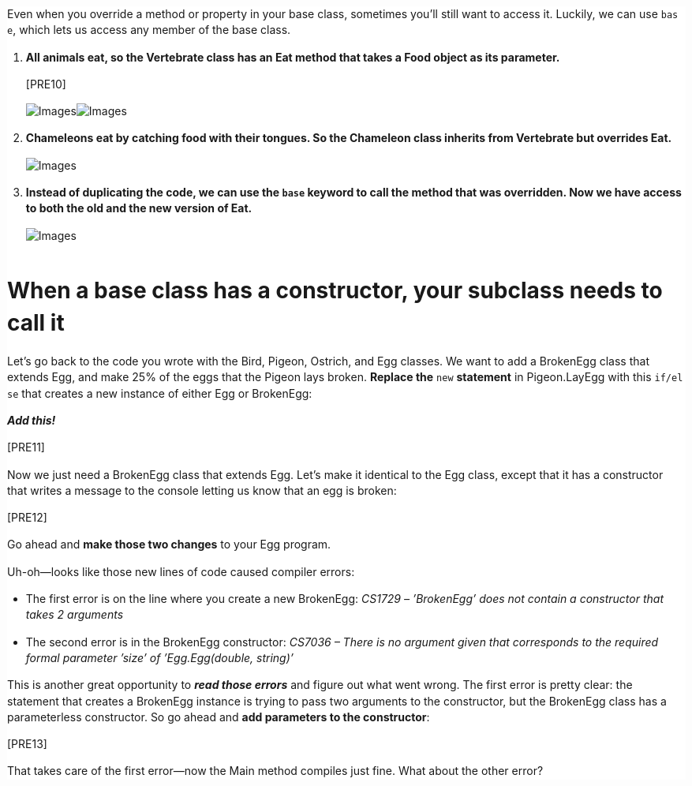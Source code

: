 Even when you override a method or property in your base class, sometimes you’ll still want to access it. Luckily, we can use `base`, which lets us access any member of the base class.

1.  **All animals eat, so the Vertebrate class has an Eat method that takes a Food object as its parameter.**

    [PRE10]

    ![Images](assets/306fig01.png)![Images](assets/306fig02.png)
2.  **Chameleons eat by catching food with their tongues. So the Chameleon class inherits from Vertebrate but overrides Eat.**

    ![Images](assets/306fig03.png)
3.  **Instead of duplicating the code, we can use the `base` keyword to call the method that was overridden. Now we have access to both the old and the new version of Eat.**

    ![Images](assets/306fig04.png)

# When a base class has a constructor, your subclass needs to call it

Let’s go back to the code you wrote with the Bird, Pigeon, Ostrich, and Egg classes. We want to add a BrokenEgg class that extends Egg, and make 25% of the eggs that the Pigeon lays broken. **Replace the** `new` **statement** in Pigeon.LayEgg with this `if/else` that creates a new instance of either Egg or BrokenEgg:

***Add this!***

[PRE11]

Now we just need a BrokenEgg class that extends Egg. Let’s make it identical to the Egg class, except that it has a constructor that writes a message to the console letting us know that an egg is broken:

[PRE12]

Go ahead and **make those two changes** to your Egg program.

Uh-oh—looks like those new lines of code caused compiler errors:

*   The first error is on the line where you create a new BrokenEgg: *CS1729 – ’BrokenEgg’ does not contain a constructor that takes 2 arguments*

*   The second error is in the BrokenEgg constructor: *CS7036 – There is no argument given that corresponds to the required formal parameter ’size’ of ’Egg.Egg(double, string)’*

This is another great opportunity to ***read those errors*** and figure out what went wrong. The first error is pretty clear: the statement that creates a BrokenEgg instance is trying to pass two arguments to the constructor, but the BrokenEgg class has a parameterless constructor. So go ahead and **add parameters to the constructor**:

[PRE13]

That takes care of the first error—now the Main method compiles just fine. What about the other error?
